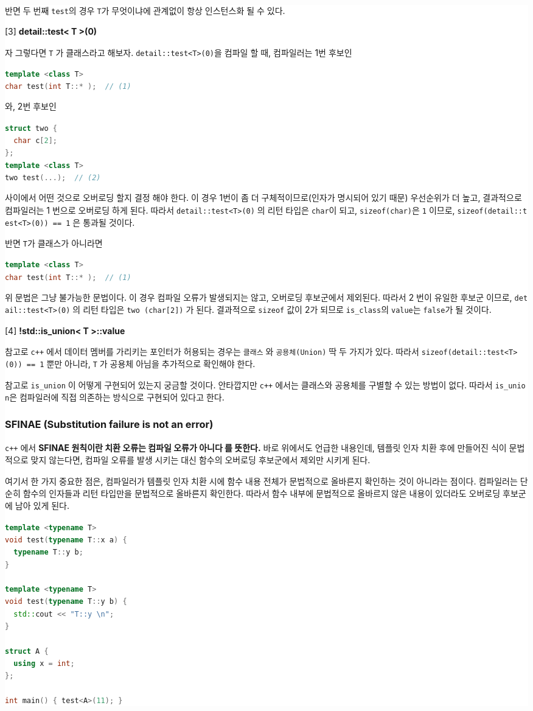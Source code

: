 반면 두 번째 `test`의 경우 `T`가 무엇이냐에 관계없이 항상 인스턴스화 될 수 있다.


[3] **detail::test< T >(0)**

자 그렇다면 `T` 가 클래스라고 해보자. `detail::test<T>(0)`을 컴파일 할 때, 컴파일러는 1번 후보인

``` c++
template <class T>
char test(int T::* );  // (1)
```

와, 2번 후보인

``` c++
struct two {
  char c[2];
};
template <class T>
two test(...);  // (2)
```

사이에서 어떤 것으로 오버로딩 할지 결정 해야 한다. 이 경우 1번이 좀 더 구체적이므로(인자가 명시되어 있기 때문) 우선순위가 더 높고, 결과적으로 컴파일러는 1 번으로 오버로딩 하게 된다. 따라서 `detail::test<T>(0)` 의 리턴 타입은 `char`이 되고, `sizeof(char)`은 `1` 이므로, `sizeof(detail::test<T>(0)) == 1` 은 통과될 것이다.

반면 `T`가 클래스가 아니라면

``` c++
template <class T>
char test(int T::* );  // (1)
```

위 문법은 그냥 불가능한 문법이다. 이 경우 컴파일 오류가 발생되지는 않고, 오버로딩 후보군에서 제외된다. 따라서 2 번이 유일한 후보군 이므로, `detail::test<T>(0)` 의 리턴 타입은 `two (char[2])` 가 된다. 결과적으로 `sizeof` 값이 2가 되므로 `is_class`의 `value`는 `false`가 될 것이다.


[4] **!std::is_union< T >::value**

참고로 `c++` 에서 데이터 멤버를 가리키는 포인터가 허용되는 경우는 `클래스` 와 `공용체(Union)` 딱 두 가지가 있다. 따라서 `sizeof(detail::test<T>(0)) == 1` 뿐만 아니라, `T` 가 공용체 아님을 추가적으로 확인해야 한다.

참고로 `is_union` 이 어떻게 구현되어 있는지 궁금할 것이다. 안타깝지만 `c++` 에서는 클래스와 공용체를 구별할 수 있는 방법이 없다. 따라서 `is_union`은 컴파일러에 직접 의존하는 방식으로 구현되어 있다고 한다.


### SFINAE (Substitution failure is not an error)

`c++` 에서 **SFINAE 원칙이란 치환 오류는 컴파일 오류가 아니다 를 뜻한다.** 바로 위에서도 언급한 내용인데, 템플릿 인자 치환 후에 만들어진 식이 문법적으로 맞지 않는다면, 컴파일 오류를 발생 시키는 대신 함수의 오버로딩 후보군에서 제외만 시키게 된다.

여기서 한 가지 중요한 점은, 컴파일러가 템플릿 인자 치환 시에 함수 내용 전체가 문법적으로 올바른지 확인하는 것이 아니라는 점이다. 컴파일러는 단순히 함수의 인자들과 리턴 타입만을 문법적으로 올바른지 확인한다. 따라서 함수 내부에 문법적으로 올바르지 않은 내용이 있더라도 오버로딩 후보군에 남아 있게 된다.

``` c++
template <typename T>
void test(typename T::x a) {
  typename T::y b;
}

template <typename T>
void test(typename T::y b) {
  std::cout << "T::y \n";
}

struct A {
  using x = int;
};

int main() { test<A>(11); }
```
